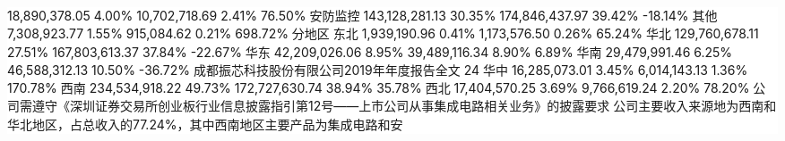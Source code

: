 18,890,378.05
4.00%
10,702,718.69
2.41%
76.50%
安防监控
143,128,281.13
30.35%
174,846,437.97
39.42%
-18.14%
其他
7,308,923.77
1.55%
915,084.62
0.21%
698.72%
分地区
东北
1,939,190.96
0.41%
1,173,576.50
0.26%
65.24%
华北
129,760,678.11
27.51%
167,803,613.37
37.84%
-22.67%
华东
42,209,026.06
8.95%
39,489,116.34
8.90%
6.89%
华南
29,479,991.46
6.25%
46,588,312.13
10.50%
-36.72%
成都振芯科技股份有限公司2019年年度报告全文
24
华中
16,285,073.01
3.45%
6,014,143.13
1.36%
170.78%
西南
234,534,918.22
49.73%
172,727,630.74
38.94%
35.78%
西北
17,404,570.25
3.69%
9,766,619.24
2.20%
78.20%
公司需遵守《深圳证券交易所创业板行业信息披露指引第12号——上市公司从事集成电路相关业务》的披露要求
公司主要收入来源地为西南和华北地区，占总收入的77.24%，其中西南地区主要产品为集成电路和安